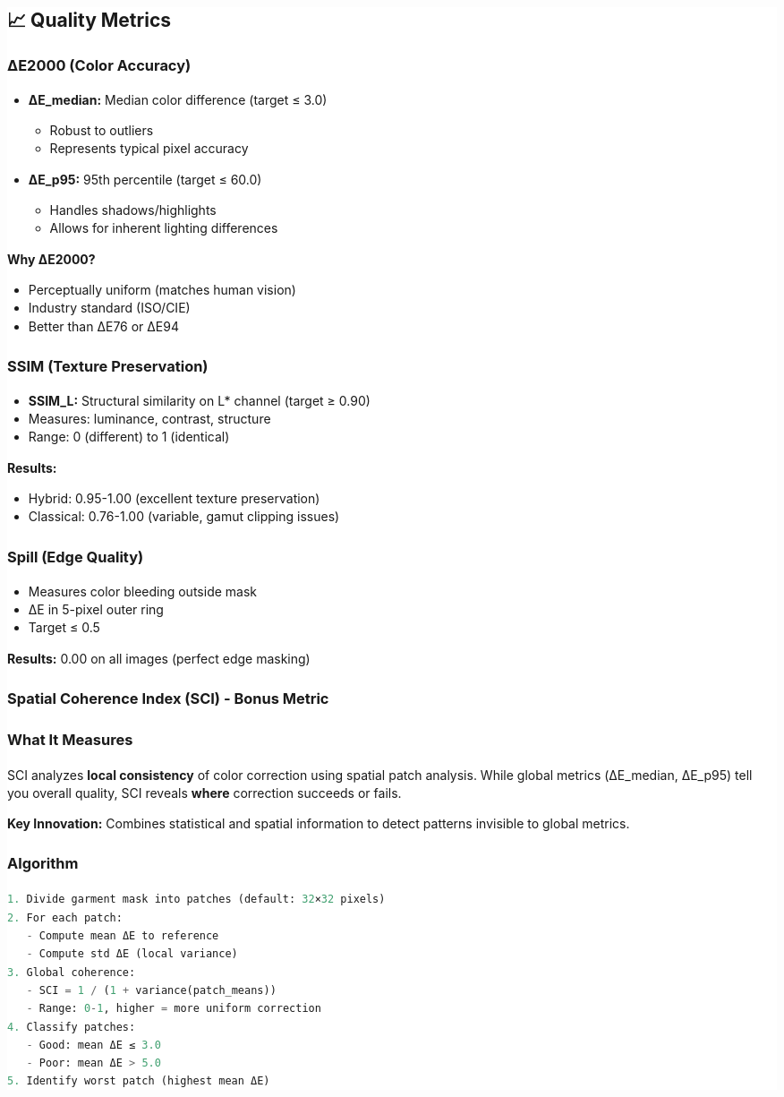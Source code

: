 
## 📈 **Quality Metrics**

### **ΔE2000 (Color Accuracy)**

- **ΔE_median:** Median color difference (target ≤ 3.0)
  - Robust to outliers
  - Represents typical pixel accuracy
  
- **ΔE_p95:** 95th percentile (target ≤ 60.0)
  - Handles shadows/highlights
  - Allows for inherent lighting differences

**Why ΔE2000?**
- Perceptually uniform (matches human vision)
- Industry standard (ISO/CIE)
- Better than ΔE76 or ΔE94

### **SSIM (Texture Preservation)**

- **SSIM_L:** Structural similarity on L* channel (target ≥ 0.90)
- Measures: luminance, contrast, structure
- Range: 0 (different) to 1 (identical)

**Results:**
- Hybrid: 0.95-1.00 (excellent texture preservation)
- Classical: 0.76-1.00 (variable, gamut clipping issues)

### **Spill (Edge Quality)**

- Measures color bleeding outside mask
- ΔE in 5-pixel outer ring
- Target ≤ 0.5

**Results:** 0.00 on all images (perfect edge masking)

### **Spatial Coherence Index (SCI) - Bonus Metric**

### **What It Measures**

SCI analyzes **local consistency** of color correction using spatial patch analysis. While global metrics (ΔE_median, ΔE_p95) tell you overall quality, SCI reveals **where** correction succeeds or fails.

**Key Innovation:** Combines statistical and spatial information to detect patterns invisible to global metrics.

### **Algorithm**

```python
1. Divide garment mask into patches (default: 32×32 pixels)
2. For each patch:
   - Compute mean ΔE to reference
   - Compute std ΔE (local variance)
3. Global coherence:
   - SCI = 1 / (1 + variance(patch_means))
   - Range: 0-1, higher = more uniform correction
4. Classify patches:
   - Good: mean ΔE ≤ 3.0
   - Poor: mean ΔE > 5.0
5. Identify worst patch (highest mean ΔE)
```
